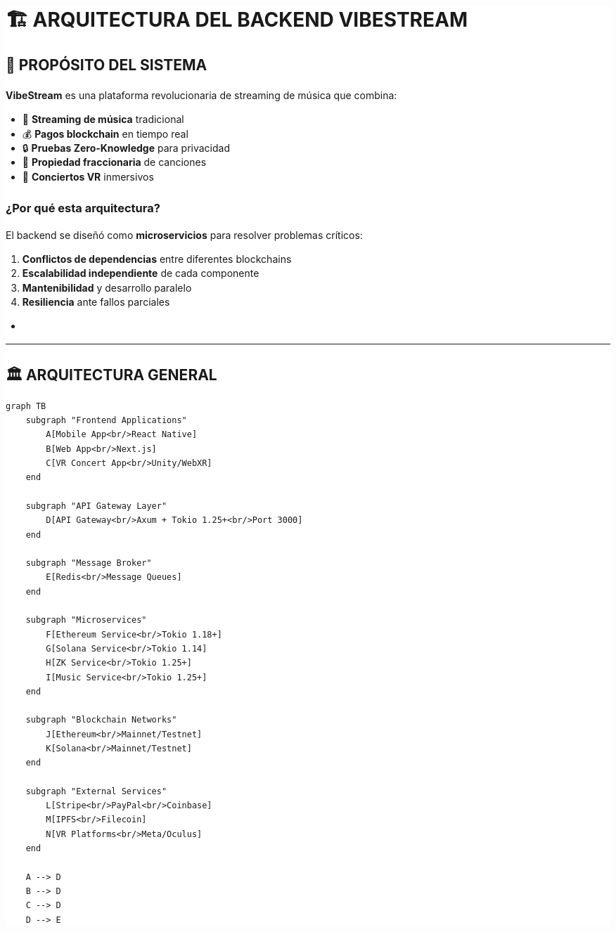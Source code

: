 # 🏗️ ARQUITECTURA DEL BACKEND VIBESTREAM

## 🎯 PROPÓSITO DEL SISTEMA

**VibeStream** es una plataforma revolucionaria de streaming de música que combina:
- 🎵 **Streaming de música** tradicional
- 💰 **Pagos blockchain** en tiempo real
- 🔒 **Pruebas Zero-Knowledge** para privacidad
- 🎨 **Propiedad fraccionaria** de canciones
- 🎪 **Conciertos VR** inmersivos

### ¿Por qué esta arquitectura?

El backend se diseñó como **microservicios** para resolver problemas críticos:

1. **Conflictos de dependencias** entre diferentes blockchains
2. **Escalabilidad independiente** de cada componente
3. **Mantenibilidad** y desarrollo paralelo
4. **Resiliencia** ante fallos parciales
*
---

## 🏛️ ARQUITECTURA GENERAL

```mermaid
graph TB
    subgraph "Frontend Applications"
        A[Mobile App<br/>React Native]
        B[Web App<br/>Next.js]
        C[VR Concert App<br/>Unity/WebXR]
    end
    
    subgraph "API Gateway Layer"
        D[API Gateway<br/>Axum + Tokio 1.25+<br/>Port 3000]
    end
    
    subgraph "Message Broker"
        E[Redis<br/>Message Queues]
    end
    
    subgraph "Microservices"
        F[Ethereum Service<br/>Tokio 1.18+]
        G[Solana Service<br/>Tokio 1.14]
        H[ZK Service<br/>Tokio 1.25+]
        I[Music Service<br/>Tokio 1.25+]
    end
    
    subgraph "Blockchain Networks"
        J[Ethereum<br/>Mainnet/Testnet]
        K[Solana<br/>Mainnet/Testnet]
    end
    
    subgraph "External Services"
        L[Stripe<br/>PayPal<br/>Coinbase]
        M[IPFS<br/>Filecoin]
        N[VR Platforms<br/>Meta/Oculus]
    end
    
    A --> D
    B --> D
    C --> D
    D --> E
```